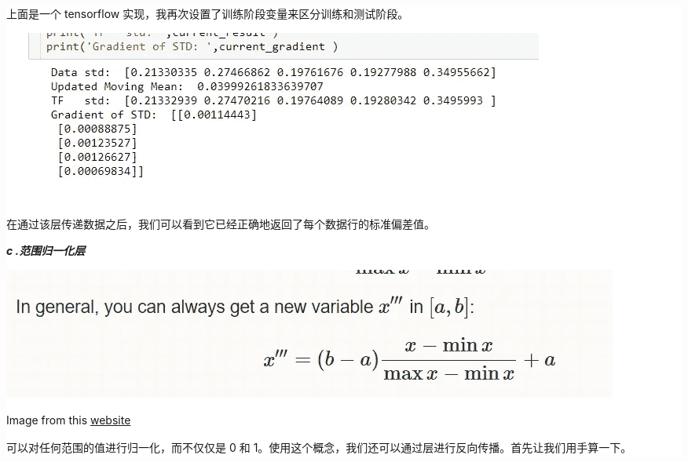 上面是一个 tensorflow 实现，我再次设置了训练阶段变量来区分训练和测试阶段。

![](img/91ccccc84a81d13bc1fa5bd02bc1673f.png)

在通过该层传递数据之后，我们可以看到它已经正确地返回了每个数据行的标准偏差值。

***c .范围归一化层***

![](img/22f2f411e4f504159aa7ee824838a288.png)

Image from this [website](https://stats.stackexchange.com/questions/178626/how-to-normalize-data-between-1-and-1)

可以对任何范围的值进行归一化，而不仅仅是 0 和 1。使用这个概念，我们还可以通过层进行反向传播。首先让我们用手算一下。
